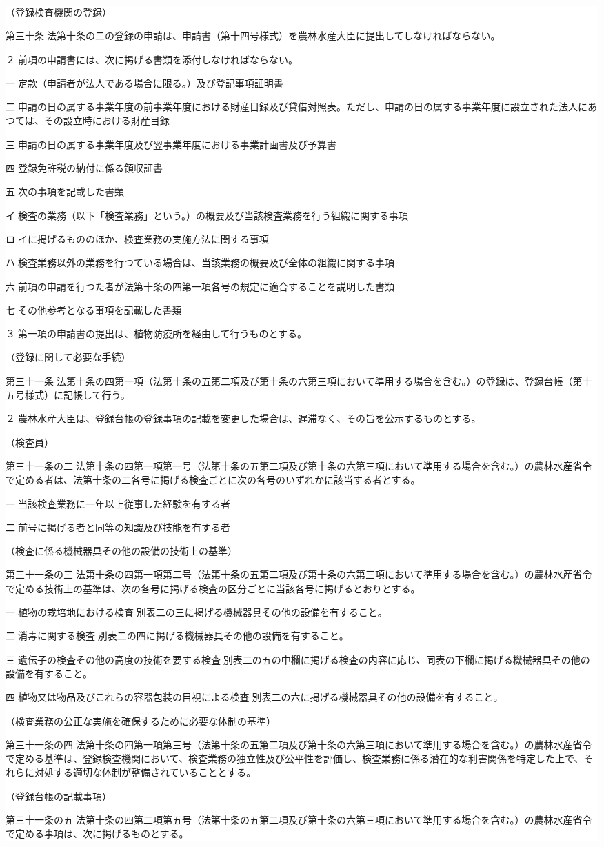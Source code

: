 （登録検査機関の登録）

第三十条 法第十条の二の登録の申請は、申請書（第十四号様式）を農林水産大臣に提出してしなければならない。

２ 前項の申請書には、次に掲げる書類を添付しなければならない。

一 定款（申請者が法人である場合に限る。）及び登記事項証明書

二 申請の日の属する事業年度の前事業年度における財産目録及び貸借対照表。ただし、申請の日の属する事業年度に設立された法人にあつては、その設立時における財産目録

三 申請の日の属する事業年度及び翌事業年度における事業計画書及び予算書

四 登録免許税の納付に係る領収証書

五 次の事項を記載した書類

イ 検査の業務（以下「検査業務」という。）の概要及び当該検査業務を行う組織に関する事項

ロ イに掲げるもののほか、検査業務の実施方法に関する事項

ハ 検査業務以外の業務を行つている場合は、当該業務の概要及び全体の組織に関する事項

六 前項の申請を行つた者が法第十条の四第一項各号の規定に適合することを説明した書類

七 その他参考となる事項を記載した書類

３ 第一項の申請書の提出は、植物防疫所を経由して行うものとする。

（登録に関して必要な手続）

第三十一条 法第十条の四第一項（法第十条の五第二項及び第十条の六第三項において準用する場合を含む。）の登録は、登録台帳（第十五号様式）に記帳して行う。

２ 農林水産大臣は、登録台帳の登録事項の記載を変更した場合は、遅滞なく、その旨を公示するものとする。

（検査員）

第三十一条の二 法第十条の四第一項第一号（法第十条の五第二項及び第十条の六第三項において準用する場合を含む。）の農林水産省令で定める者は、法第十条の二各号に掲げる検査ごとに次の各号のいずれかに該当する者とする。

一 当該検査業務に一年以上従事した経験を有する者

二 前号に掲げる者と同等の知識及び技能を有する者

（検査に係る機械器具その他の設備の技術上の基準）

第三十一条の三 法第十条の四第一項第二号（法第十条の五第二項及び第十条の六第三項において準用する場合を含む。）の農林水産省令で定める技術上の基準は、次の各号に掲げる検査の区分ごとに当該各号に掲げるとおりとする。

一 植物の栽培地における検査 別表二の三に掲げる機械器具その他の設備を有すること。

二 消毒に関する検査 別表二の四に掲げる機械器具その他の設備を有すること。

三 遺伝子の検査その他の高度の技術を要する検査 別表二の五の中欄に掲げる検査の内容に応じ、同表の下欄に掲げる機械器具その他の設備を有すること。

四 植物又は物品及びこれらの容器包装の目視による検査 別表二の六に掲げる機械器具その他の設備を有すること。

（検査業務の公正な実施を確保するために必要な体制の基準）

第三十一条の四 法第十条の四第一項第三号（法第十条の五第二項及び第十条の六第三項において準用する場合を含む。）の農林水産省令で定める基準は、登録検査機関において、検査業務の独立性及び公平性を評価し、検査業務に係る潜在的な利害関係を特定した上で、それらに対処する適切な体制が整備されていることとする。

（登録台帳の記載事項）

第三十一条の五 法第十条の四第二項第五号（法第十条の五第二項及び第十条の六第三項において準用する場合を含む。）の農林水産省令で定める事項は、次に掲げるものとする。
